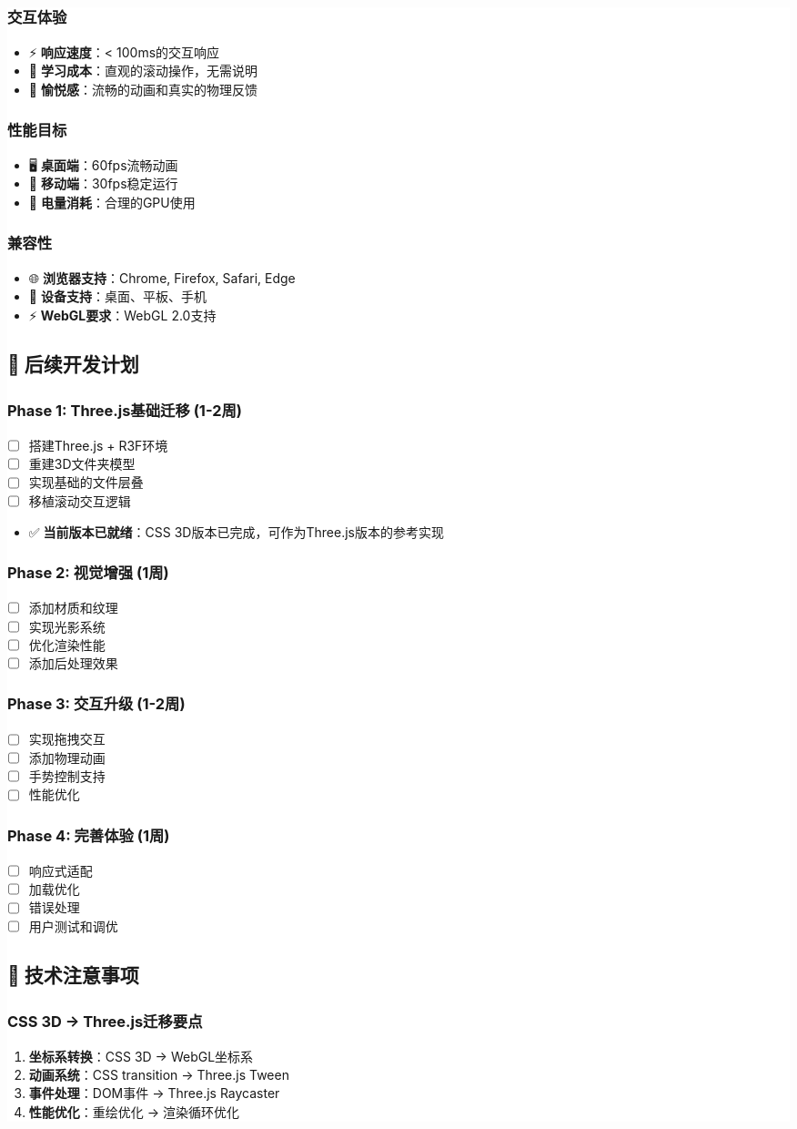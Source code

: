 ### 交互体验
- ⚡ **响应速度**：< 100ms的交互响应
- 🎯 **学习成本**：直观的滚动操作，无需说明
- 💫 **愉悦感**：流畅的动画和真实的物理反馈

### 性能目标
- 🖥️ **桌面端**：60fps流畅动画
- 📱 **移动端**：30fps稳定运行
- 🔋 **电量消耗**：合理的GPU使用

### 兼容性
- 🌐 **浏览器支持**：Chrome, Firefox, Safari, Edge
- 📱 **设备支持**：桌面、平板、手机
- ⚡ **WebGL要求**：WebGL 2.0支持

## 🎯 后续开发计划

### Phase 1: Three.js基础迁移 (1-2周)
- [ ] 搭建Three.js + R3F环境
- [ ] 重建3D文件夹模型
- [ ] 实现基础的文件层叠
- [ ] 移植滚动交互逻辑
- ✅ **当前版本已就绪**：CSS 3D版本已完成，可作为Three.js版本的参考实现

### Phase 2: 视觉增强 (1周)
- [ ] 添加材质和纹理
- [ ] 实现光影系统
- [ ] 优化渲染性能
- [ ] 添加后处理效果

### Phase 3: 交互升级 (1-2周)
- [ ] 实现拖拽交互
- [ ] 添加物理动画
- [ ] 手势控制支持
- [ ] 性能优化

### Phase 4: 完善体验 (1周)
- [ ] 响应式适配
- [ ] 加载优化
- [ ] 错误处理
- [ ] 用户测试和调优

## 📝 技术注意事项

### CSS 3D → Three.js迁移要点
1. **坐标系转换**：CSS 3D → WebGL坐标系
2. **动画系统**：CSS transition → Three.js Tween
3. **事件处理**：DOM事件 → Three.js Raycaster
4. **性能优化**：重绘优化 → 渲染循环优化
